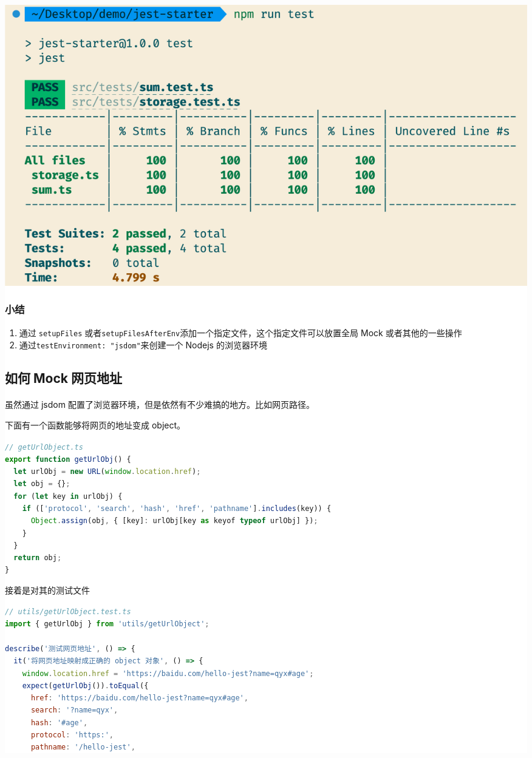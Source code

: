 ![image-20221016032718568](../assets/image-20221016032718568.png)

### 小结

1. 通过 `setupFiles` 或者`setupFilesAfterEnv`添加一个指定文件，这个指定文件可以放置全局 Mock 或者其他的一些操作
2. 通过`testEnvironment: "jsdom"`来创建一个 Nodejs 的浏览器环境

## 如何 Mock 网页地址

虽然通过 jsdom 配置了浏览器环境，但是依然有不少难搞的地方。比如网页路径。

下面有一个函数能够将网页的地址变成 object。

```js
// getUrlObject.ts
export function getUrlObj() {
  let urlObj = new URL(window.location.href);
  let obj = {};
  for (let key in urlObj) {
    if (['protocol', 'search', 'hash', 'href', 'pathname'].includes(key)) {
      Object.assign(obj, { [key]: urlObj[key as keyof typeof urlObj] });
    }
  }
  return obj;
}
```

接着是对其的测试文件

```js
// utils/getUrlObject.test.ts
import { getUrlObj } from 'utils/getUrlObject';

describe('测试网页地址', () => {
  it('将网页地址映射成正确的 object 对象', () => {
    window.location.href = 'https://baidu.com/hello-jest?name=qyx#age';
    expect(getUrlObj()).toEqual({
      href: 'https://baidu.com/hello-jest?name=qyx#age',
      search: '?name=qyx',
      hash: '#age',
      protocol: 'https:',
      pathname: '/hello-jest',
```